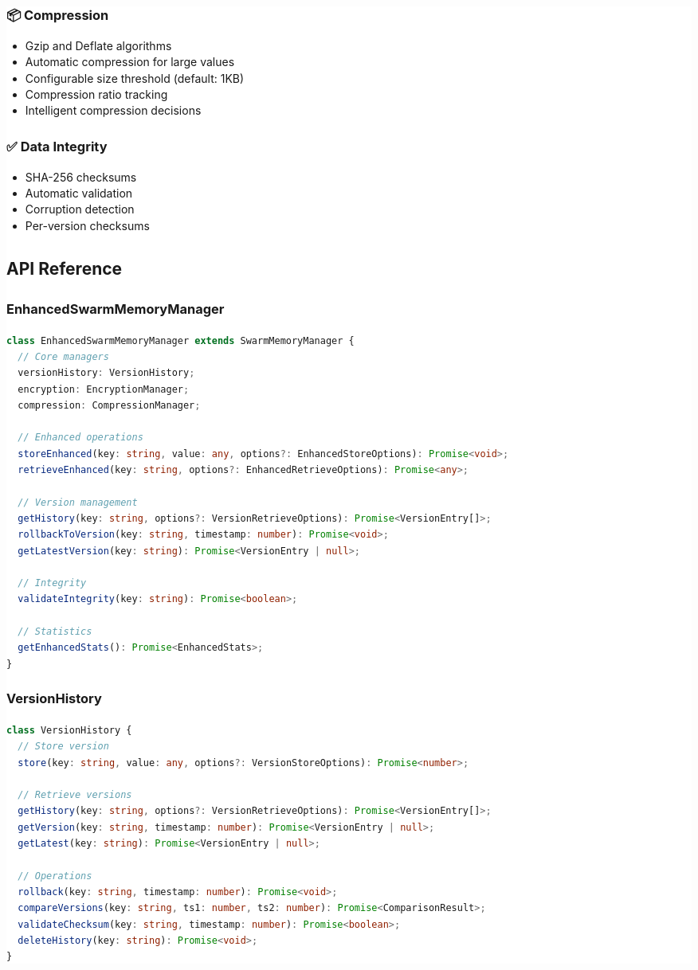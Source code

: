 ### 📦 Compression
- Gzip and Deflate algorithms
- Automatic compression for large values
- Configurable size threshold (default: 1KB)
- Compression ratio tracking
- Intelligent compression decisions

### ✅ Data Integrity
- SHA-256 checksums
- Automatic validation
- Corruption detection
- Per-version checksums

## API Reference

### EnhancedSwarmMemoryManager

```typescript
class EnhancedSwarmMemoryManager extends SwarmMemoryManager {
  // Core managers
  versionHistory: VersionHistory;
  encryption: EncryptionManager;
  compression: CompressionManager;

  // Enhanced operations
  storeEnhanced(key: string, value: any, options?: EnhancedStoreOptions): Promise<void>;
  retrieveEnhanced(key: string, options?: EnhancedRetrieveOptions): Promise<any>;

  // Version management
  getHistory(key: string, options?: VersionRetrieveOptions): Promise<VersionEntry[]>;
  rollbackToVersion(key: string, timestamp: number): Promise<void>;
  getLatestVersion(key: string): Promise<VersionEntry | null>;

  // Integrity
  validateIntegrity(key: string): Promise<boolean>;

  // Statistics
  getEnhancedStats(): Promise<EnhancedStats>;
}
```

### VersionHistory

```typescript
class VersionHistory {
  // Store version
  store(key: string, value: any, options?: VersionStoreOptions): Promise<number>;

  // Retrieve versions
  getHistory(key: string, options?: VersionRetrieveOptions): Promise<VersionEntry[]>;
  getVersion(key: string, timestamp: number): Promise<VersionEntry | null>;
  getLatest(key: string): Promise<VersionEntry | null>;

  // Operations
  rollback(key: string, timestamp: number): Promise<void>;
  compareVersions(key: string, ts1: number, ts2: number): Promise<ComparisonResult>;
  validateChecksum(key: string, timestamp: number): Promise<boolean>;
  deleteHistory(key: string): Promise<void>;
}
```
